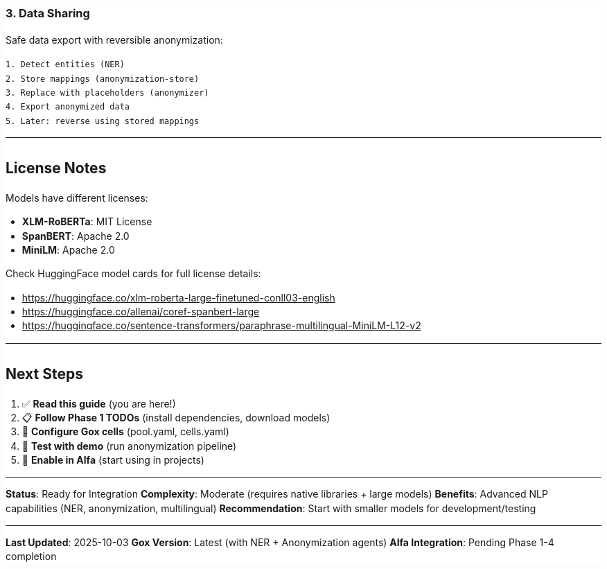 ### 3. Data Sharing
Safe data export with reversible anonymization:
```
1. Detect entities (NER)
2. Store mappings (anonymization-store)
3. Replace with placeholders (anonymizer)
4. Export anonymized data
5. Later: reverse using stored mappings
```

---

## License Notes

Models have different licenses:
- **XLM-RoBERTa**: MIT License
- **SpanBERT**: Apache 2.0
- **MiniLM**: Apache 2.0

Check HuggingFace model cards for full license details:
- https://huggingface.co/xlm-roberta-large-finetuned-conll03-english
- https://huggingface.co/allenai/coref-spanbert-large
- https://huggingface.co/sentence-transformers/paraphrase-multilingual-MiniLM-L12-v2

---

## Next Steps

1. ✅ **Read this guide** (you are here!)
2. 📋 **Follow Phase 1 TODOs** (install dependencies, download models)
3. 🔧 **Configure Gox cells** (pool.yaml, cells.yaml)
4. 🧪 **Test with demo** (run anonymization pipeline)
5. 🚀 **Enable in Alfa** (start using in projects)

---

**Status**: Ready for Integration
**Complexity**: Moderate (requires native libraries + large models)
**Benefits**: Advanced NLP capabilities (NER, anonymization, multilingual)
**Recommendation**: Start with smaller models for development/testing

---

**Last Updated**: 2025-10-03
**Gox Version**: Latest (with NER + Anonymization agents)
**Alfa Integration**: Pending Phase 1-4 completion
